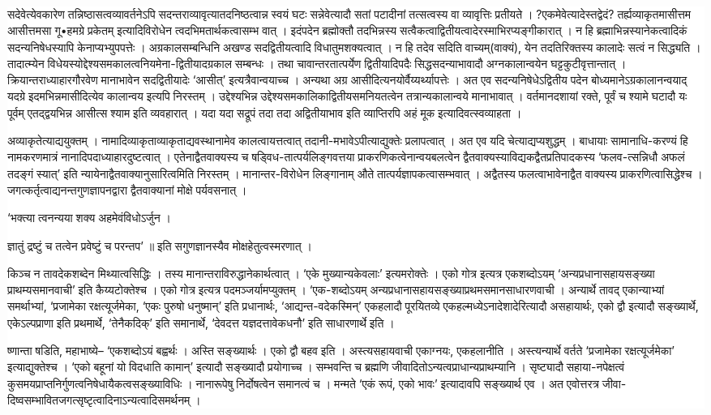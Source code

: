 सदेवेत्येवकारेण तन्निष्ठासत्वव्यावर्तनेऽपि सदन्तराव्यावृत्यातदनिष्ठत्वान्न स्वयं घटः सन्नेवेत्यादौ सतां पटादीनां तत्सत्वस्य वा व्यावृत्तिः प्रतीयते । ?एकमेवेत्यादेस्तद्वेदं? तर्ह्यव्याकृतमासीत्तम आसीत्तमसा गू•हमग्रे प्रकेतम् इत्यादिविरोधेन त्वदभिमतार्थकत्वासम्भ वात् । इदंपदेन ब्रह्मोक्तौ तदभिन्नस्य सत्वैकत्वाद्वितीयत्वादेरस्माभिरप्यङ्गीकारात् । न हि ब्रह्माभिन्नस्यानेकत्वादिकं सदन्यनिषेधस्यापि केनाप्यभ्युपपत्तेः । अग्रकालसम्बन्धिनि अखण्ड सदद्वितीयत्वादि विधातुमशक्यत्वात् । न हि तदेव सदिति वाच्यम्(वाक्यं), येन तदतिरिक्तस्य कालादेः सत्वं न सिद्ध्यति । तादात्म्येन विधेयस्योद्देश्यसमकालत्वनियमेना-द्वितीयादग्रकाल सम्बन्धः । तथा चावान्तरतात्पर्येण द्वितीयादिपदैः सिद्धसदन्याभावादौ अग्नकालान्वयेन घट्टकुटीवृत्तान्तात् । क्रियान्तराध्याहारगौरवेण मानाभावेन सदद्वितीयादेः ‘आसीत्’ इत्यत्रैवान्वयाच्च । अन्यथा अग्र आसीदित्यनयोर्वैय्यर्थ्यापत्तेः । अत एव सदन्यनिषेधेऽद्वितीय पदेन बोध्यमानेऽग्रकालानन्वयाद् यदग्रे इदमभिन्नमासीदित्येव कालान्वय इत्यपि निरस्तम् । उद्देश्यभिन्न उद्देश्यसमकालिकाद्वितीयसमनियतत्वेन तत्रान्यकालान्वये मानाभावात् । वर्तमानदशायां रक्ते, पूर्वं च श्यामे घटादौ यः पूर्वम् एतद्द्वयभिन्न आसीत्स श्याम इति व्यवहारात् । यदा यदा सद्रूपं तदा तदा अद्वितीयाभाव इति व्याप्तिरपि अहं मूक इत्यादिवत्स्वव्याहता ।

अव्याकृतेत्याद्ययुक्तम् । नामादिव्याकृताव्याकृताद्यवस्थानामेव कालत्वायत्तत्वात् तदानी-मभावेऽपीत्याद्युक्तेः प्रलापत्वात् । अत एव यदि चेत्याद्यप्यशुद्धम् । बाधायाः सामानाधि-करण्यं हि नामकरणमात्रं नानादिपदाध्याहारदुष्टत्वात् । एतेनाद्वैतवाक्यस्य च षड्विध-तात्पर्यलिङ्गवत्तया प्राकरणिकत्वेनान्वयबलत्वेन द्वैतवाक्यस्याविद्यकद्वैतप्रतिपादकस्य ‘फलव-त्सन्निधौ अफलं तदङ्गं स्यात्’ इति न्यायेनाद्वैतवाक्यानुसारित्वमिति निरस्तम् । मानान्तर-विरोधेन लिङ्गानाम् औते तात्पर्यज्ञापकत्वासम्भवात् । अद्वैतस्य फलत्वाभावेनाद्वैत वाक्यस्य प्राकरणित्वासिद्धेश्च । जगत्कर्तृत्वाद्यनन्तगुणज्ञापनद्वारा द्वैतवाक्यानां मोक्षे पर्यवसनात् ।

‘भक्त्या त्वनन्यया शक्य अहमेवंविधोऽर्जुन ।

ज्ञातुं द्रष्टुं च तत्वेन प्रवेष्टुं च परन्तप’ ॥ इति सगुणज्ञानस्यैव मोक्षहेतुत्वस्मरणात् ।

किञ्च न तावदेकशब्देन मिथ्यात्वसिद्धिः । तस्य मानान्तराविरुद्धानेकार्थत्वात् । ‘एके मुख्यान्यकेवलाः’ इत्यमरोक्तेः । एको गोत्र इत्यत्र एकशब्दोऽयम् ‘अन्यप्रधानासहायसङ्ख्या प्राथम्यसमानवाची’ इति कैय्यटोक्तेश्च । एको गोत्र इत्यत्र पदमञ्जर्यामप्युक्तम् । ‘एक-शब्दोऽयम् अन्यप्रधानासहायसङ्ख्याप्रथमसमानसाधारणवाची । अन्यार्थे तावद् एकान्याभ्यां समर्थाभ्यां, ‘प्रजामेका रक्षत्यूर्जमेका, ‘एकः पुरुषो धनुष्मान्’ इति प्रधानार्थः, ‘आद्यन्त-वदेकस्मिन्’ एकहलादौ पूरयितव्ये एकहल्मध्येऽनादेशादेरित्यादौ असहायार्थः, एको द्वौ इत्यादौ सङ्ख्यार्थे, एकेऽल्पप्राणा इति प्रथमार्थे, ‘तेनैकदिक्’ इति समानार्थे, ‘देवदत्त यज्ञदत्तावेकधनौ’ इति साधारणार्थे इति ।

ष्णान्ता षडिति, महाभाष्ये– ‘एकशब्दोऽयं बह्वर्थः । अस्ति सङ्ख्यार्थः । एको द्वौ बहव इति । अस्त्यसहायवाची एकाग्नयः, एकहलानीति । अस्त्यन्यार्थे वर्तते ‘प्रजामेका रक्षत्यूर्जमेका’ इत्याद्युक्तेश्च । ‘एको बहूनां यो विदधाति कामान्’ इत्यादौ सङ्ख्यादौ प्रयोगाच्च । सम्भवन्ति च ब्रह्मणि जीवादितोऽन्यत्वप्राधान्यप्राथम्यानि । सृष्ट्यादौ सहाया-नपेक्षत्वं कुसमयप्राप्तनिर्गुणत्वनिषेधायैकत्वसङ्ख्याविधिः । नानारूपेषु निर्दोषत्वेन समानत्वं च । मन्मते ‘एकं रूपं, एको भावः’ इत्यादावपि सङ्ख्यार्थ एव । अत एवोत्तरत्र जीवा-दिष्वसम्भावितजगत्सृष्टृत्वादिनाऽन्यत्वादिसमर्थनम् ।

